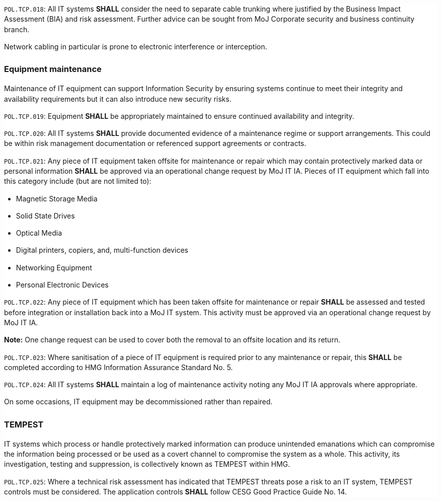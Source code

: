 `POL.TCP.018`: All IT systems **SHALL** consider the need to separate cable trunking where justified by the Business Impact Assessment \(BIA\) and risk assessment. Further advice can be sought from MoJ Corporate security and business continuity branch.

Network cabling in particular is prone to electronic interference or interception.

### Equipment maintenance

Maintenance of IT equipment can support Information Security by ensuring systems continue to meet their integrity and availability requirements but it can also introduce new security risks.

`POL.TCP.019`: Equipment **SHALL** be appropriately maintained to ensure continued availability and integrity.

`POL.TCP.020`: All IT systems **SHALL** provide documented evidence of a maintenance regime or support arrangements. This could be within risk management documentation or referenced support agreements or contracts.

`POL.TCP.021`: Any piece of IT equipment taken offsite for maintenance or repair which may contain protectively marked data or personal information **SHALL** be approved via an operational change request by MoJ IT IA. Pieces of IT equipment which fall into this category include \(but are not limited to\):

-   Magnetic Storage Media

-   Solid State Drives

-   Optical Media

-   Digital printers, copiers, and, multi-function devices

-   Networking Equipment

-   Personal Electronic Devices


`POL.TCP.022`: Any piece of IT equipment which has been taken offsite for maintenance or repair **SHALL** be assessed and tested before integration or installation back into a MoJ IT system. This activity must be approved via an operational change request by MoJ IT IA.

**Note:** One change request can be used to cover both the removal to an offsite location and its return.

`POL.TCP.023`: Where sanitisation of a piece of IT equipment is required prior to any maintenance or repair, this **SHALL** be completed according to HMG Information Assurance Standard No. 5.

`POL.TCP.024`: All IT systems **SHALL** maintain a log of maintenance activity noting any MoJ IT IA approvals where appropriate.

On some occasions, IT equipment may be decommissioned rather than repaired.

### TEMPEST

IT systems which process or handle protectively marked information can produce unintended emanations which can compromise the information being processed or be used as a covert channel to compromise the system as a whole. This activity, its investigation, testing and suppression, is collectively known as TEMPEST within HMG.

`POL.TCP.025`: Where a technical risk assessment has indicated that TEMPEST threats pose a risk to an IT system, TEMPEST controls must be considered. The application controls **SHALL** follow CESG Good Practice Guide No. 14.

